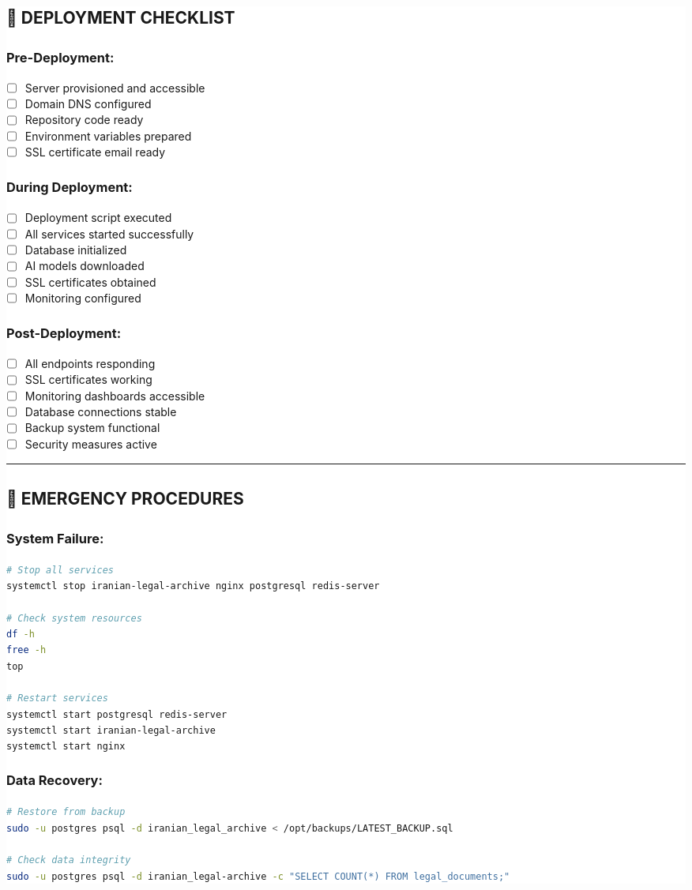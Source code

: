 
## 🎯 **DEPLOYMENT CHECKLIST**

### **Pre-Deployment:**
- [ ] Server provisioned and accessible
- [ ] Domain DNS configured
- [ ] Repository code ready
- [ ] Environment variables prepared
- [ ] SSL certificate email ready

### **During Deployment:**
- [ ] Deployment script executed
- [ ] All services started successfully
- [ ] Database initialized
- [ ] AI models downloaded
- [ ] SSL certificates obtained
- [ ] Monitoring configured

### **Post-Deployment:**
- [ ] All endpoints responding
- [ ] SSL certificates working
- [ ] Monitoring dashboards accessible
- [ ] Database connections stable
- [ ] Backup system functional
- [ ] Security measures active

---

## 🚨 **EMERGENCY PROCEDURES**

### **System Failure:**
```bash
# Stop all services
systemctl stop iranian-legal-archive nginx postgresql redis-server

# Check system resources
df -h
free -h
top

# Restart services
systemctl start postgresql redis-server
systemctl start iranian-legal-archive
systemctl start nginx
```

### **Data Recovery:**
```bash
# Restore from backup
sudo -u postgres psql -d iranian_legal_archive < /opt/backups/LATEST_BACKUP.sql

# Check data integrity
sudo -u postgres psql -d iranian_legal-archive -c "SELECT COUNT(*) FROM legal_documents;"
```
